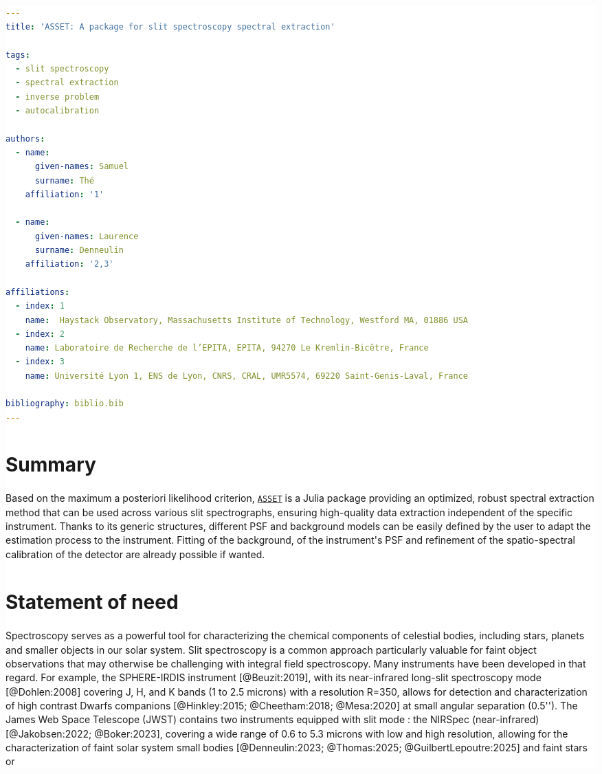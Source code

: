 ```yaml
---
title: 'ASSET: A package for slit spectroscopy spectral extraction'

tags:
  - slit spectroscopy
  - spectral extraction
  - inverse problem
  - autocalibration
  
authors:
  - name:
      given-names: Samuel
      surname: Thé
    affiliation: '1'

  - name:
      given-names: Laurence
      surname: Denneulin
    affiliation: '2,3'

affiliations:
  - index: 1
    name:  Haystack Observatory, Massachusetts Institute of Technology, Westford MA, 01886 USA
  - index: 2
    name: Laboratoire de Recherche de l’EPITA, EPITA, 94270 Le Kremlin-Bicêtre, France
  - index: 3
    name: Université Lyon 1, ENS de Lyon, CNRS, CRAL, UMR5574, 69220 Saint-Genis-Laval, France

bibliography: biblio.bib
---
```



# Summary

Based on the maximum a posteriori likelihood criterion, [`ASSET`](https://github.com/SlitSpectroscopyBuddies/ASSET) is a Julia package providing an optimized, robust spectral extraction method that can be used across various slit spectrographs, ensuring high-quality data extraction
independent of the specific instrument. Thanks to its generic structures, different PSF and background models can be
easily defined by the user to adapt the estimation process to the instrument. Fitting of the background, of the instrument's PSF and refinement of the spatio-spectral calibration of the detector are already possible if wanted.


# Statement of need

Spectroscopy serves as a powerful tool for characterizing the chemical components of celestial bodies, including stars, planets and smaller objects in our solar system. Slit spectroscopy is a common approach particularly valuable
for faint object observations that may otherwise be challenging with integral
field spectroscopy. Many instruments have been developed in that regard. For
example, the SPHERE-IRDIS instrument [@Beuzit:2019], with its near-infrared long-slit
spectroscopy mode [@Dohlen:2008] covering J, H, and K bands (1 to 2.5 microns) with a
resolution R=350, allows for detection and characterization of high contrast
Dwarfs companions [@Hinkley:2015; @Cheetham:2018; @Mesa:2020] at small angular separation (0.5''). The James Web
Space Telescope (JWST) contains two instruments equipped with slit mode : the
NIRSpec (near-infrared) [@Jakobsen:2022; @Boker:2023], covering a wide range of 0.6 to 5.3 microns with low
and high resolution, allowing for the characterization of faint solar system
small bodies [@Denneulin:2023; @Thomas:2025; @GuilbertLepoutre:2025]  and faint stars or